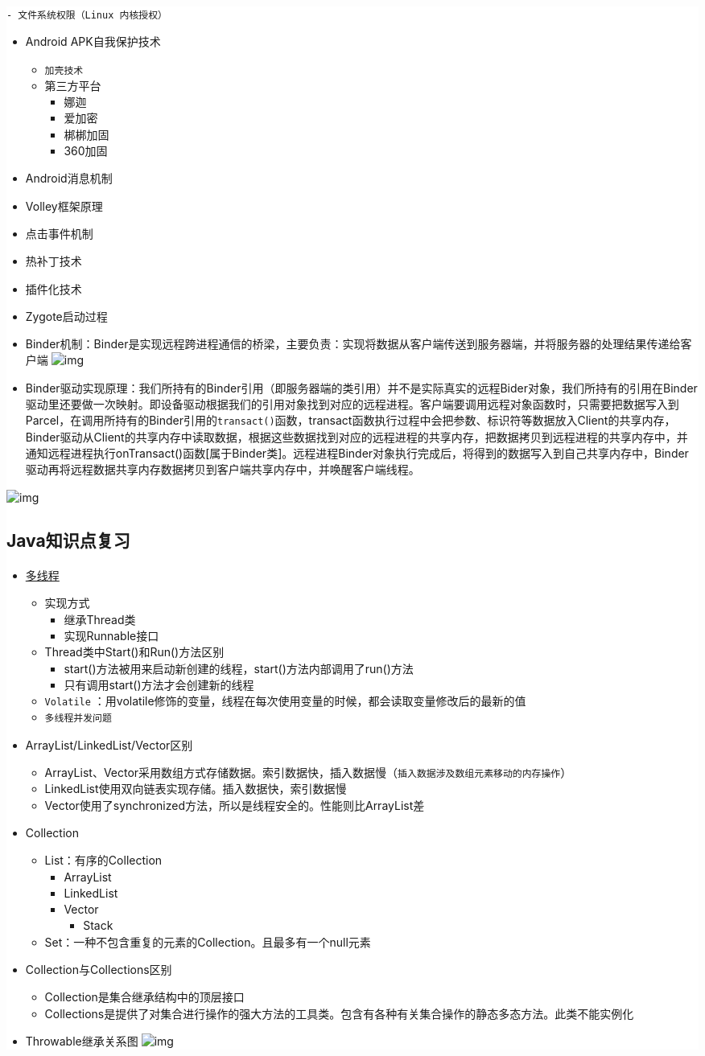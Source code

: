 	- 文件系统权限（Linux 内核授权）          	
- Android APK自我保护技术
	- `加壳技术`
	- 第三方平台
		- 娜迦
		- 爱加密
		- 梆梆加固
		- 360加固
		 
- Android消息机制
- Volley框架原理
- 点击事件机制
- 热补丁技术
- 插件化技术
- Zygote启动过程
- Binder机制：Binder是实现远程跨进程通信的桥梁，主要负责：实现将数据从客户端传送到服务器端，并将服务器的处理结果传递给客户端
![img](./images/binder_structure.png)
- Binder驱动实现原理：我们所持有的Binder引用（即服务器端的类引用）并不是实际真实的远程Bider对象，我们所持有的引用在Binder驱动里还要做一次映射。即设备驱动根据我们的引用对象找到对应的远程进程。客户端要调用远程对象函数时，只需要把数据写入到Parcel，在调用所持有的Binder引用的`transact()`函数，transact函数执行过程中会把参数、标识符等数据放入Client的共享内存，Binder驱动从Client的共享内存中读取数据，根据这些数据找到对应的远程进程的共享内存，把数据拷贝到远程进程的共享内存中，并通知远程进程执行onTransact()函数[属于Binder类]。远程进程Binder对象执行完成后，将得到的数据写入到自己共享内存中，Binder驱动再将远程数据共享内存数据拷贝到客户端共享内存中，并唤醒客户端线程。

![img](./images/binder_principle.png)



## Java知识点复习

- [多线程](http://www.importnew.com/12773.html)
	- 实现方式
		- 继承Thread类
		- 实现Runnable接口
	- Thread类中Start()和Run()方法区别
		- start()方法被用来启动新创建的线程，start()方法内部调用了run()方法
		- 只有调用start()方法才会创建新的线程 
	- `Volatile` ：用volatile修饰的变量，线程在每次使用变量的时候，都会读取变量修改后的最新的值
	- `多线程并发问题`
- ArrayList/LinkedList/Vector区别
	- ArrayList、Vector采用数组方式存储数据。索引数据快，插入数据慢（`插入数据涉及数组元素移动的内存操作`）
	- LinkedList使用双向链表实现存储。插入数据快，索引数据慢
	- Vector使用了synchronized方法，所以是线程安全的。性能则比ArrayList差
- Collection
	- List：有序的Collection
 		- ArrayList
 		- LinkedList
 		- Vector
 			- Stack  
 	- Set：一种不包含重复的元素的Collection。且最多有一个null元素  

- Collection与Collections区别
	- Collection是集合继承结构中的顶层接口
	- Collections是提供了对集合进行操作的强大方法的工具类。包含有各种有关集合操作的静态多态方法。此类不能实例化  
- Throwable继承关系图
![img](./images/throwable_map.jpeg)
	